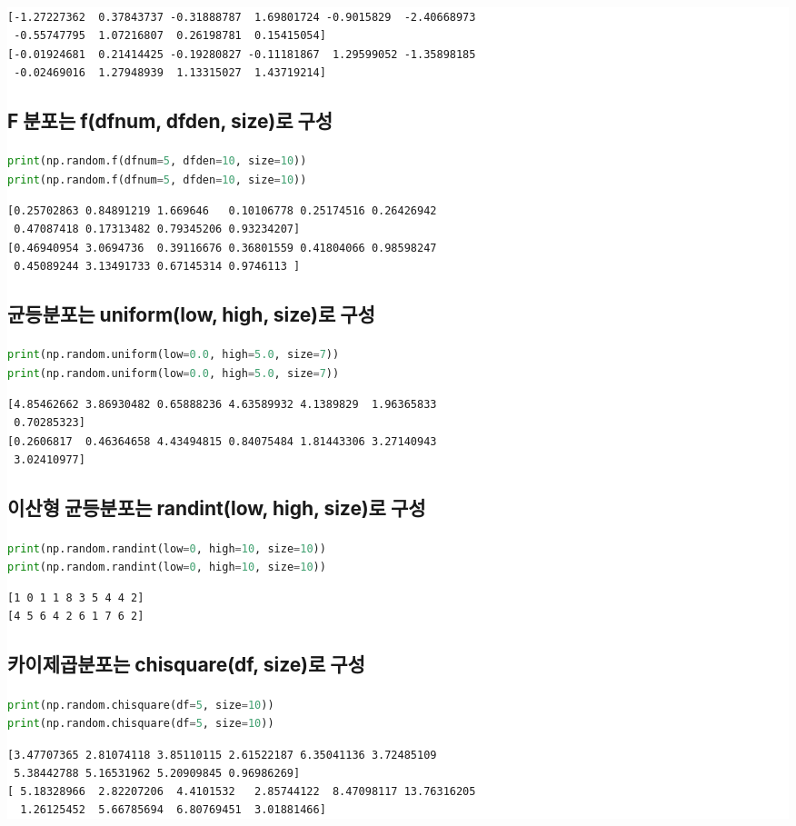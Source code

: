     [-1.27227362  0.37843737 -0.31888787  1.69801724 -0.9015829  -2.40668973
     -0.55747795  1.07216807  0.26198781  0.15415054]
    [-0.01924681  0.21414425 -0.19280827 -0.11181867  1.29599052 -1.35898185
     -0.02469016  1.27948939  1.13315027  1.43719214]
    

## F 분포는 f(dfnum, dfden, size)로 구성


```python
print(np.random.f(dfnum=5, dfden=10, size=10))
print(np.random.f(dfnum=5, dfden=10, size=10))
```

    [0.25702863 0.84891219 1.669646   0.10106778 0.25174516 0.26426942
     0.47087418 0.17313482 0.79345206 0.93234207]
    [0.46940954 3.0694736  0.39116676 0.36801559 0.41804066 0.98598247
     0.45089244 3.13491733 0.67145314 0.9746113 ]
    

## 균등분포는 uniform(low, high, size)로 구성


```python
print(np.random.uniform(low=0.0, high=5.0, size=7))
print(np.random.uniform(low=0.0, high=5.0, size=7))
```

    [4.85462662 3.86930482 0.65888236 4.63589932 4.1389829  1.96365833
     0.70285323]
    [0.2606817  0.46364658 4.43494815 0.84075484 1.81443306 3.27140943
     3.02410977]
    

## 이산형 균등분포는 randint(low, high, size)로 구성


```python
print(np.random.randint(low=0, high=10, size=10))
print(np.random.randint(low=0, high=10, size=10))
```

    [1 0 1 1 8 3 5 4 4 2]
    [4 5 6 4 2 6 1 7 6 2]
    

## 카이제곱분포는 chisquare(df, size)로 구성


```python
print(np.random.chisquare(df=5, size=10))
print(np.random.chisquare(df=5, size=10))
```

    [3.47707365 2.81074118 3.85110115 2.61522187 6.35041136 3.72485109
     5.38442788 5.16531962 5.20909845 0.96986269]
    [ 5.18328966  2.82207206  4.4101532   2.85744122  8.47098117 13.76316205
      1.26125452  5.66785694  6.80769451  3.01881466]
    